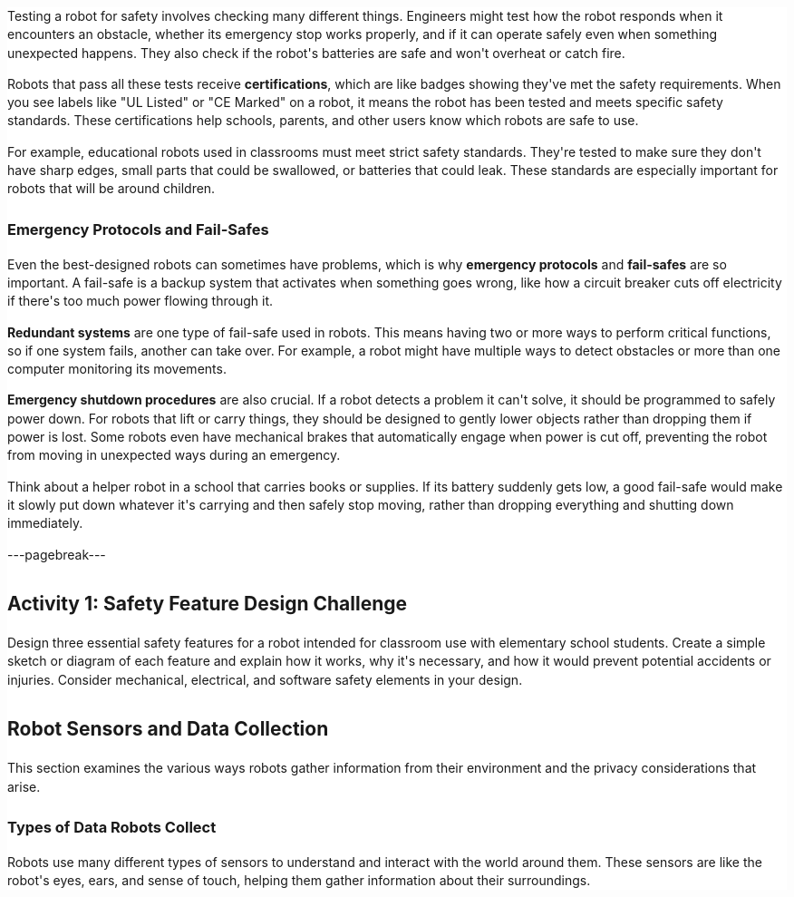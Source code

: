 Testing a robot for safety involves checking many different things. Engineers might test how the robot responds when it encounters an obstacle, whether its emergency stop works properly, and if it can operate safely even when something unexpected happens. They also check if the robot's batteries are safe and won't overheat or catch fire.

Robots that pass all these tests receive **certifications**, which are like badges showing they've met the safety requirements. When you see labels like "UL Listed" or "CE Marked" on a robot, it means the robot has been tested and meets specific safety standards. These certifications help schools, parents, and other users know which robots are safe to use.

For example, educational robots used in classrooms must meet strict safety standards. They're tested to make sure they don't have sharp edges, small parts that could be swallowed, or batteries that could leak. These standards are especially important for robots that will be around children.

### Emergency Protocols and Fail-Safes

Even the best-designed robots can sometimes have problems, which is why **emergency protocols** and **fail-safes** are so important. A fail-safe is a backup system that activates when something goes wrong, like how a circuit breaker cuts off electricity if there's too much power flowing through it.

**Redundant systems** are one type of fail-safe used in robots. This means having two or more ways to perform critical functions, so if one system fails, another can take over. For example, a robot might have multiple ways to detect obstacles or more than one computer monitoring its movements.

**Emergency shutdown procedures** are also crucial. If a robot detects a problem it can't solve, it should be programmed to safely power down. For robots that lift or carry things, they should be designed to gently lower objects rather than dropping them if power is lost. Some robots even have mechanical brakes that automatically engage when power is cut off, preventing the robot from moving in unexpected ways during an emergency.

Think about a helper robot in a school that carries books or supplies. If its battery suddenly gets low, a good fail-safe would make it slowly put down whatever it's carrying and then safely stop moving, rather than dropping everything and shutting down immediately.

---pagebreak---

## Activity 1: Safety Feature Design Challenge

Design three essential safety features for a robot intended for classroom use with elementary school students. Create a simple sketch or diagram of each feature and explain how it works, why it's necessary, and how it would prevent potential accidents or injuries. Consider mechanical, electrical, and software safety elements in your design.

## Robot Sensors and Data Collection

This section examines the various ways robots gather information from their environment and the privacy considerations that arise.

### Types of Data Robots Collect

Robots use many different types of sensors to understand and interact with the world around them. These sensors are like the robot's eyes, ears, and sense of touch, helping them gather information about their surroundings.
